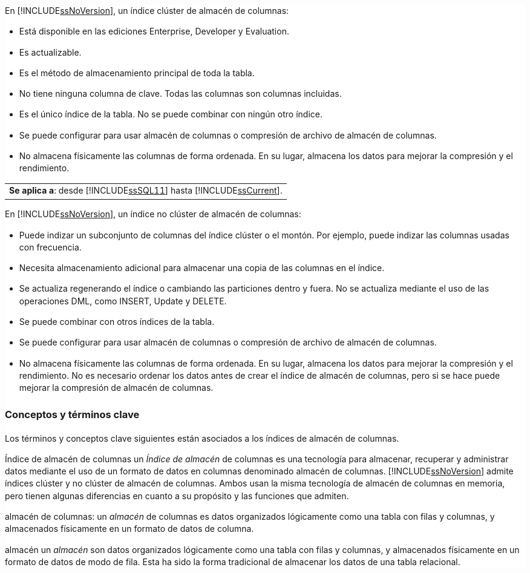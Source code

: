  En [!INCLUDE[ssNoVersion](../../../includes/ssnoversion-md.md)], un índice clúster de almacén de columnas:

-   Está disponible en las ediciones Enterprise, Developer y Evaluation.

-   Es actualizable.

-   Es el método de almacenamiento principal de toda la tabla.

-   No tiene ninguna columna de clave. Todas las columnas son columnas incluidas.

-   Es el único índice de la tabla. No se puede combinar con ningún otro índice.

-   Se puede configurar para usar almacén de columnas o compresión de archivo de almacén de columnas.

-   No almacena físicamente las columnas de forma ordenada. En su lugar, almacena los datos para mejorar la compresión y el rendimiento.

||
|-|
|**Se aplica a**: desde [!INCLUDE[ssSQL11](../../includes/sssql11-md.md)] hasta [!INCLUDE[ssCurrent](../../../includes/sscurrent-md.md)].|

 En [!INCLUDE[ssNoVersion](../../../includes/ssnoversion-md.md)], un índice no clúster de almacén de columnas:

-   Puede indizar un subconjunto de columnas del índice clúster o el montón. Por ejemplo, puede indizar las columnas usadas con frecuencia.

-   Necesita almacenamiento adicional para almacenar una copia de las columnas en el índice.

-   Se actualiza regenerando el índice o cambiando las particiones dentro y fuera. No se actualiza mediante el uso de las operaciones DML, como INSERT, Update y DELETE.

-   Se puede combinar con otros índices de la tabla.

-   Se puede configurar para usar almacén de columnas o compresión de archivo de almacén de columnas.

-   No almacena físicamente las columnas de forma ordenada. En su lugar, almacena los datos para mejorar la compresión y el rendimiento. No es necesario ordenar los datos antes de crear el índice de almacén de columnas, pero si se hace puede mejorar la compresión de almacén de columnas.

###  <a name="key-concepts-and-terms"></a><a name="Concepts"></a>Conceptos y términos clave
 Los términos y conceptos clave siguientes están asociados a los índices de almacén de columnas.

 Índice de almacén de columnas un *Índice de almacén* de columnas es una tecnología para almacenar, recuperar y administrar datos mediante el uso de un formato de datos en columnas denominado almacén de columnas. [!INCLUDE[ssNoVersion](../../../includes/ssnoversion-md.md)] admite índices clúster y no clúster de almacén de columnas. Ambos usan la misma tecnología de almacén de columnas en memoria, pero tienen algunas diferencias en cuanto a su propósito y las funciones que admiten.

 almacén de columnas: un *almacén* de columnas es datos organizados lógicamente como una tabla con filas y columnas, y almacenados físicamente en un formato de datos de columna.

 almacén un *almacén* son datos organizados lógicamente como una tabla con filas y columnas, y almacenados físicamente en un formato de datos de modo de fila. Esta ha sido la forma tradicional de almacenar los datos de una tabla relacional.
